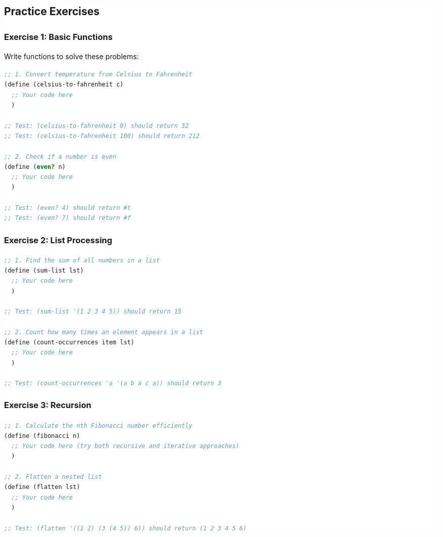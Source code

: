 ## Practice Exercises

### Exercise 1: Basic Functions

Write functions to solve these problems:

```scheme
;; 1. Convert temperature from Celsius to Fahrenheit
(define (celsius-to-fahrenheit c)
  ;; Your code here
  )

;; Test: (celsius-to-fahrenheit 0) should return 32
;; Test: (celsius-to-fahrenheit 100) should return 212

;; 2. Check if a number is even
(define (even? n)
  ;; Your code here
  )

;; Test: (even? 4) should return #t
;; Test: (even? 7) should return #f
```

### Exercise 2: List Processing

```scheme
;; 1. Find the sum of all numbers in a list
(define (sum-list lst)
  ;; Your code here
  )

;; Test: (sum-list '(1 2 3 4 5)) should return 15

;; 2. Count how many times an element appears in a list
(define (count-occurrences item lst)
  ;; Your code here
  )

;; Test: (count-occurrences 'a '(a b a c a)) should return 3
```

### Exercise 3: Recursion

```scheme
;; 1. Calculate the nth Fibonacci number efficiently
(define (fibonacci n)
  ;; Your code here (try both recursive and iterative approaches)
  )

;; 2. Flatten a nested list
(define (flatten lst)
  ;; Your code here
  )

;; Test: (flatten '((1 2) (3 (4 5)) 6)) should return (1 2 3 4 5 6)
```
